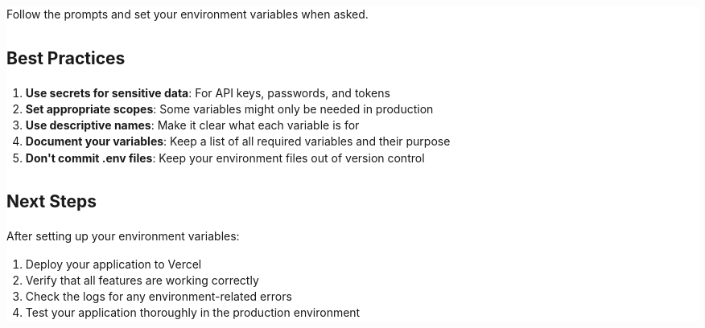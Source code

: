 Follow the prompts and set your environment variables when asked.

## Best Practices

1. **Use secrets for sensitive data**: For API keys, passwords, and tokens
2. **Set appropriate scopes**: Some variables might only be needed in production
3. **Use descriptive names**: Make it clear what each variable is for
4. **Document your variables**: Keep a list of all required variables and their purpose
5. **Don't commit .env files**: Keep your environment files out of version control

## Next Steps

After setting up your environment variables:

1. Deploy your application to Vercel
2. Verify that all features are working correctly
3. Check the logs for any environment-related errors
4. Test your application thoroughly in the production environment
